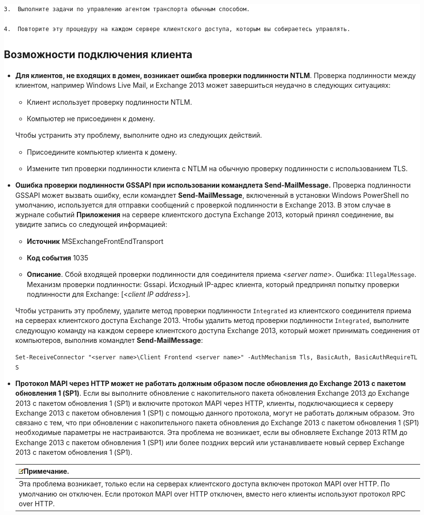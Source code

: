     3.  Выполните задачи по управлению агентом транспорта обычным способом.
    
    4.  Повторите эту процедуру на каждом сервере клиентского доступа, которым вы собираетесь управлять.

## Возможности подключения клиента

  - **Для клиентов, не входящих в домен, возникает ошибка проверки подлинности NTLM**. Проверка подлинности между клиентом, например Windows Live Mail, и Exchange 2013 может завершиться неудачно в следующих ситуациях:
    
      - Клиент использует проверку подлинности NTLM.
    
      - Компьютер не присоединен к домену.
    
    Чтобы устранить эту проблему, выполните одно из следующих действий.
    
      - Присоедините компьютер клиента к домену.
    
      - Измените тип проверки подлинности клиента с NTLM на обычную проверку подлинности с использованием TLS.

  - **Ошибка проверки подлинности GSSAPI при использовании командлета Send-MailMessage.** Проверка подлинности GSSAPI может вызвать ошибку, если командлет **Send-MailMessage**, включенный в установки Windows PowerShell по умолчанию, используется для отправки сообщений с проверкой подлинности в Exchange 2013. В этом случае в журнале событий **Приложения** на сервере клиентского доступа Exchange 2013, который принял соединение, вы увидите запись со следующей информацией:
    
      - **Источник** MSExchangeFrontEndTransport
    
      - **Код события** 1035
    
      - **Описание**. Сбой входящей проверки подлинности для соединителя приема \<*server name*\>. Ошибка: `IllegalMessage`. Механизм проверки подлинности: Gssapi. Исходный IP-адрес клиента, который предпринял попытку проверки подлинности для Exchange: \[\<*client IP address*\>\].
    
    Чтобы устранить эту проблему, удалите метод проверки подлинности `Integrated` из клиентского соединителя приема на серверах клиентского доступа Exchange 2013. Чтобы удалить метод проверки подлинности `Integrated`, выполните следующую команду на каждом сервере клиентского доступа Exchange 2013, который может принимать соединения от компьютеров, выполнив командлет **Send-MailMessage**:
    
        Set-ReceiveConnector "<server name>\Client Frontend <server name>" -AuthMechanism Tls, BasicAuth, BasicAuthRequireTLS

  - **Протокол MAPI через HTTP может не работать должным образом после обновления до Exchange 2013 с пакетом обновления 1 (SP1)**. Если вы выполните обновление с накопительного пакета обновления Exchange 2013 до Exchange 2013 с пакетом обновления 1 (SP1) и включите протокол MAPI через HTTP, клиенты, подключающиеся к серверу Exchange 2013 с пакетом обновления 1 (SP1) с помощью данного протокола, могут не работать должным образом. Это связано с тем, что при обновлении с накопительного пакета обновления до Exchange 2013 с пакетом обновления 1 (SP1) необходимые параметры не настраиваются. Эта проблема не возникает, если вы обновляете Exchange 2013 RTM до Exchange 2013 с пакетом обновления 1 (SP1) или более поздних версий или устанавливаете новый сервер Exchange 2013 с пакетом обновления 1 (SP1).
    
    <table>
    <thead>
    <tr class="header">
    <th><img src="images/JJ126620.note(EXCHG.150).gif" title="Примечание" alt="Примечание" />Примечание.</th>
    </tr>
    </thead>
    <tbody>
    <tr class="odd">
    <td>Эта проблема возникает, только если на серверах клиентского доступа включен протокол MAPI over HTTP. По умолчанию он отключен. Если протокол MAPI over HTTP отключен, вместо него клиенты используют протокол RPC over HTTP.</td>
    </tr>
    </tbody>
    </table>